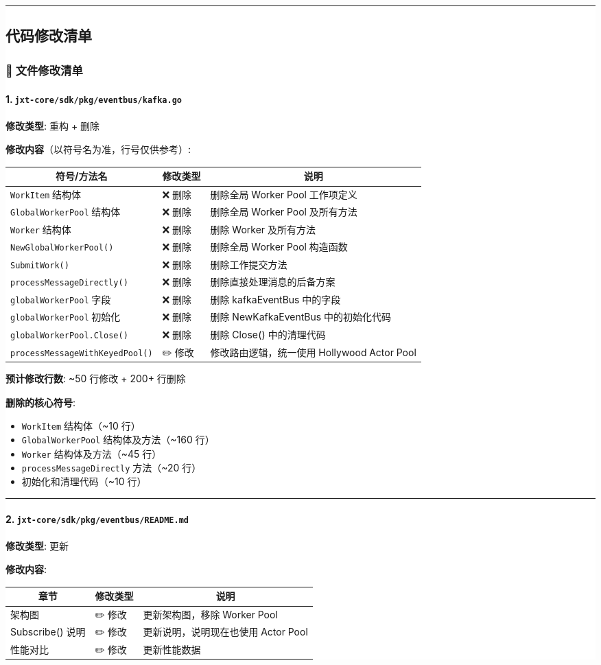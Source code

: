 
---

## 代码修改清单

### 📝 **文件修改清单**

#### 1. `jxt-core/sdk/pkg/eventbus/kafka.go`

**修改类型**: 重构 + 删除

**修改内容**（以符号名为准，行号仅供参考）:

| 符号/方法名 | 修改类型 | 说明 |
|-----------|---------|------|
| `WorkItem` 结构体 | ❌ 删除 | 删除全局 Worker Pool 工作项定义 |
| `GlobalWorkerPool` 结构体 | ❌ 删除 | 删除全局 Worker Pool 及所有方法 |
| `Worker` 结构体 | ❌ 删除 | 删除 Worker 及所有方法 |
| `NewGlobalWorkerPool()` | ❌ 删除 | 删除全局 Worker Pool 构造函数 |
| `SubmitWork()` | ❌ 删除 | 删除工作提交方法 |
| `processMessageDirectly()` | ❌ 删除 | 删除直接处理消息的后备方案 |
| `globalWorkerPool` 字段 | ❌ 删除 | 删除 kafkaEventBus 中的字段 |
| `globalWorkerPool` 初始化 | ❌ 删除 | 删除 NewKafkaEventBus 中的初始化代码 |
| `globalWorkerPool.Close()` | ❌ 删除 | 删除 Close() 中的清理代码 |
| `processMessageWithKeyedPool()` | ✏️ 修改 | 修改路由逻辑，统一使用 Hollywood Actor Pool |

**预计修改行数**: ~50 行修改 + 200+ 行删除

**删除的核心符号**:
- `WorkItem` 结构体（~10 行）
- `GlobalWorkerPool` 结构体及方法（~160 行）
- `Worker` 结构体及方法（~45 行）
- `processMessageDirectly` 方法（~20 行）
- 初始化和清理代码（~10 行）

---

#### 2. `jxt-core/sdk/pkg/eventbus/README.md`

**修改类型**: 更新

**修改内容**:

| 章节 | 修改类型 | 说明 |
|------|---------|------|
| 架构图 | ✏️ 修改 | 更新架构图，移除 Worker Pool |
| Subscribe() 说明 | ✏️ 修改 | 更新说明，说明现在也使用 Actor Pool |
| 性能对比 | ✏️ 修改 | 更新性能数据 |
